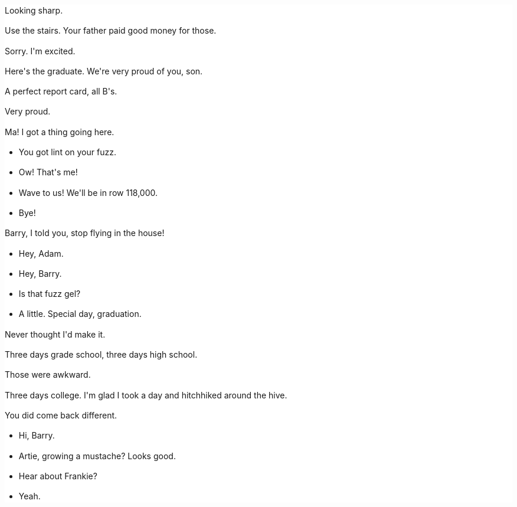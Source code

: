   
Looking sharp.

  
Use the stairs. Your father
paid good money for those.

  
Sorry. I'm excited.

  
Here's the graduate.
We're very proud of you, son.

  
A perfect report card, all B's.

  
Very proud.

  
Ma! I got a thing going here.

  
- You got lint on your fuzz.
- Ow! That's me!

  
- Wave to us! We'll be in row 118,000.
- Bye!

  
Barry, I told you,
stop flying in the house!

  
- Hey, Adam.
- Hey, Barry.

  
- Is that fuzz gel?
- A little. Special day, graduation.

  
Never thought I'd make it.

  
Three days grade school,
three days high school.

  
Those were awkward.

  
Three days college. I'm glad I took
a day and hitchhiked around the hive.

  
You did come back different.

  
- Hi, Barry.
- Artie, growing a mustache? Looks good.

  
- Hear about Frankie?
- Yeah.

